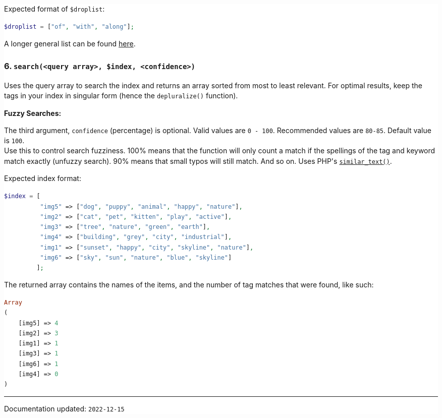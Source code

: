 Expected format of `$droplist`:

```php
$droplist = ["of", "with", "along"];
```

A longer general list can be found [here](https://gist.github.com/aaviator42/4d02e436d3c6e1aa0b51c7cab70ed083). 

### 6. `search(<query array>, $index, <confidence>)`
Uses the query array to search the index and returns an array sorted from most to least relevant. For optimal results, keep the tags in your index in singular form (hence the `depluralize()` function).

**Fuzzy Searches:**

The third argument, `confidence` (percentage) is optional. Valid values are `0 - 100`. Recommended values are `80-85`. Default value is `100`.  
Use this to control search fuzziness. 100% means that the function will only count a match if the spellings of the tag and keyword match exactly (unfuzzy search). 90% means that small typos will still match. And so on. Uses PHP's [`similar_text()`](https://www.php.net/manual/en/function.similar-text.php).


Expected index format:
```php
$index = [
          "img5" => ["dog", "puppy", "animal", "happy", "nature"],
          "img2" => ["cat", "pet", "kitten", "play", "active"],
          "img3" => ["tree", "nature", "green", "earth"],
          "img4" => ["building", "grey", "city", "industrial"],
          "img1" => ["sunset", "happy", "city", "skyline", "nature"],
          "img6" => ["sky", "sun", "nature", "blue", "skyline"]
         ];
```

The returned array contains the names of the items, and the number of tag matches that were found, like such:

```php
Array
(
    [img5] => 4
    [img2] => 3
    [img1] => 1
    [img3] => 1
    [img6] => 1
    [img4] => 0
)

```


------
Documentation updated: `2022-12-15`
